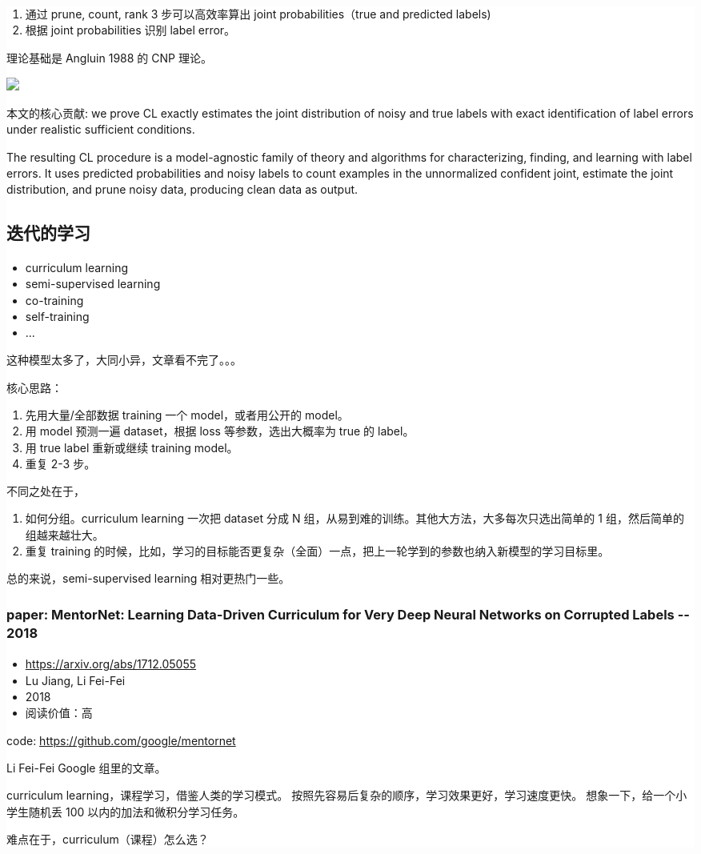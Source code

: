 1. 通过 prune, count, rank 3 步可以高效率算出 joint probabilities（true and predicted labels)
2. 根据 joint probabilities 识别 label error。

理论基础是 Angluin 1988 的 CNP 理论。

![](../images/confident-learning-process.png)

本文的核心贡献: we prove CL exactly estimates the joint distribution of noisy and true labels with exact identification of label errors under realistic sufficient conditions.

The resulting CL procedure is a model-agnostic family of theory and algorithms for characterizing, finding, and learning with label errors. It uses predicted probabilities and noisy labels to count examples in the unnormalized confident joint, estimate the joint distribution, and prune noisy data, producing clean data as output.

## 迭代的学习

- curriculum learning
- semi-supervised learning
- co-training
- self-training
- ...

这种模型太多了，大同小异，文章看不完了。。。

核心思路：

1. 先用大量/全部数据 training 一个 model，或者用公开的 model。
2. 用 model 预测一遍 dataset，根据 loss 等参数，选出大概率为 true 的 label。
3. 用 true label 重新或继续 training model。
4. 重复 2-3 步。

不同之处在于，

1. 如何分组。curriculum learning 一次把 dataset 分成 N 组，从易到难的训练。其他大方法，大多每次只选出简单的 1 组，然后简单的组越来越壮大。
2. 重复 training 的时候，比如，学习的目标能否更复杂（全面）一点，把上一轮学到的参数也纳入新模型的学习目标里。

总的来说，semi-supervised learning 相对更热门一些。

### paper: MentorNet: Learning Data-Driven Curriculum for Very Deep Neural Networks on Corrupted Labels -- 2018

- https://arxiv.org/abs/1712.05055
- Lu Jiang, Li Fei-Fei
- 2018
- 阅读价值：高

code: https://github.com/google/mentornet

Li Fei-Fei Google 组里的文章。

curriculum learning，课程学习，借鉴人类的学习模式。
按照先容易后复杂的顺序，学习效果更好，学习速度更快。
想象一下，给一个小学生随机丢 100 以内的加法和微积分学习任务。

难点在于，curriculum（课程）怎么选？
